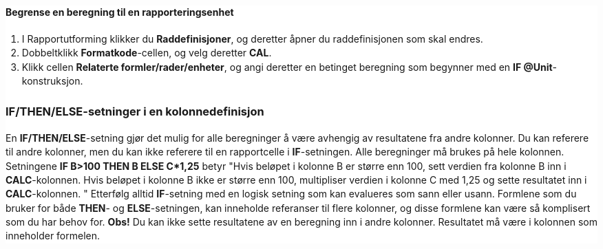#### <a name="restrict-a-calculation-to-a-reporting-unit"></a>Begrense en beregning til en rapporteringsenhet

1.  I Rapportutforming klikker du **Raddefinisjoner**, og deretter åpner du raddefinisjonen som skal endres.
2.  Dobbeltklikk **Formatkode**-cellen, og velg deretter **CAL**.
3.  Klikk cellen **Relaterte formler/rader/enheter**, og angi deretter en betinget beregning som begynner med en **IF @Unit**-konstruksjon.

### <a name="ifthenelse-statements-in-a-column-definition"></a>IF/THEN/ELSE-setninger i en kolonnedefinisjon

En **IF/THEN/ELSE**-setning gjør det mulig for alle beregninger å være avhengig av resultatene fra andre kolonner. Du kan referere til andre kolonner, men du kan ikke referere til en rapportcelle i **IF**-setningen. Alle beregninger må brukes på hele kolonnen. Setningene **IF B&gt;100 THEN B ELSE C\*1,25** betyr "Hvis beløpet i kolonne B er større enn 100, sett verdien fra kolonne B inn i **CALC**-kolonnen. Hvis beløpet i kolonne B ikke er større enn 100, multipliser verdien i kolonne C med 1,25 og sette resultatet inn i **CALC**-kolonnen. " Etterfølg alltid **IF**-setning med en logisk setning som kan evalueres som sann eller usann. Formlene som du bruker for både **THEN**- og **ELSE**-setningen, kan inneholde referanser til flere kolonner, og disse formlene kan være så komplisert som du har behov for. **Obs!**  Du kan ikke sette resultatene av en beregning inn i andre kolonner. Resultatet må være i kolonnen som inneholder formelen.




